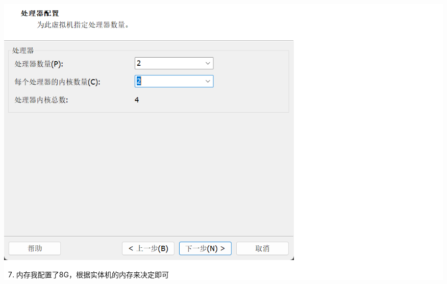   <img src="assets/image-20221213232510791.png" alt="image-20221213232510791" style="zoom:80%;" />

  7. 内存我配置了8G，根据实体机的内存来决定即可

